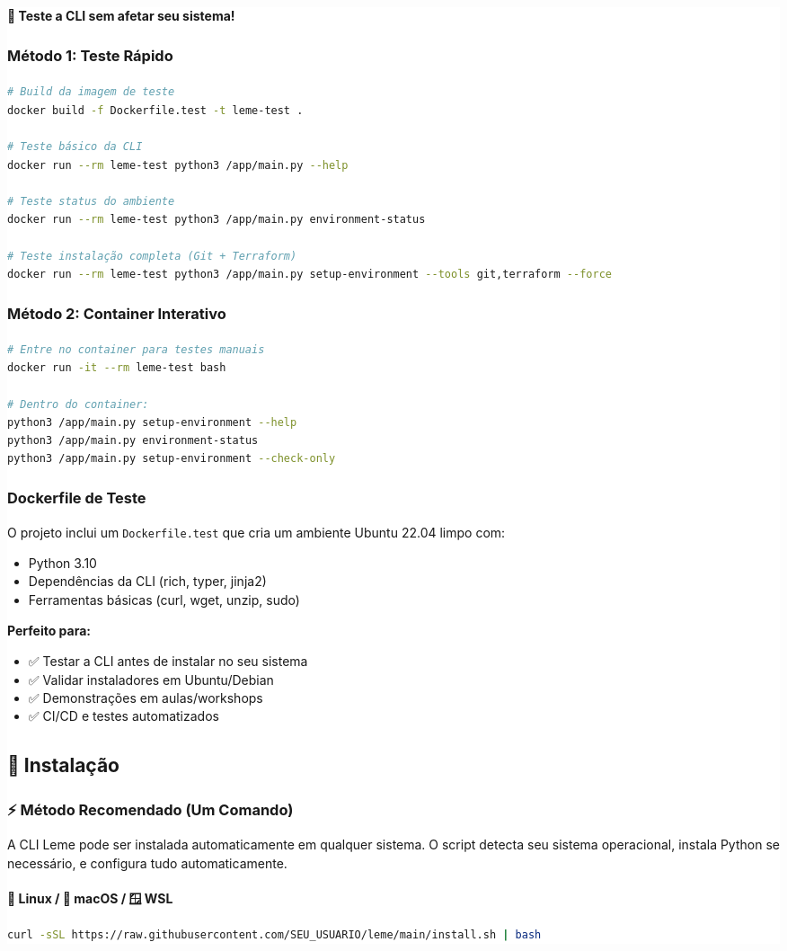 **🐳 Teste a CLI sem afetar seu sistema!**

### Método 1: Teste Rápido
```bash
# Build da imagem de teste
docker build -f Dockerfile.test -t leme-test .

# Teste básico da CLI
docker run --rm leme-test python3 /app/main.py --help

# Teste status do ambiente
docker run --rm leme-test python3 /app/main.py environment-status

# Teste instalação completa (Git + Terraform)
docker run --rm leme-test python3 /app/main.py setup-environment --tools git,terraform --force
```

### Método 2: Container Interativo
```bash
# Entre no container para testes manuais
docker run -it --rm leme-test bash

# Dentro do container:
python3 /app/main.py setup-environment --help
python3 /app/main.py environment-status
python3 /app/main.py setup-environment --check-only
```

### Dockerfile de Teste
O projeto inclui um `Dockerfile.test` que cria um ambiente Ubuntu 22.04 limpo com:
- Python 3.10
- Dependências da CLI (rich, typer, jinja2)
- Ferramentas básicas (curl, wget, unzip, sudo)

**Perfeito para:**
- ✅ Testar a CLI antes de instalar no seu sistema
- ✅ Validar instaladores em Ubuntu/Debian
- ✅ Demonstrações em aulas/workshops
- ✅ CI/CD e testes automatizados

## 🚀 Instalação

### ⚡ Método Recomendado (Um Comando)

A CLI Leme pode ser instalada automaticamente em qualquer sistema. O script detecta seu sistema operacional, instala Python se necessário, e configura tudo automaticamente.

#### 🐧 Linux / 🍎 macOS / 🪟 WSL

```bash
curl -sSL https://raw.githubusercontent.com/SEU_USUARIO/leme/main/install.sh | bash
```
